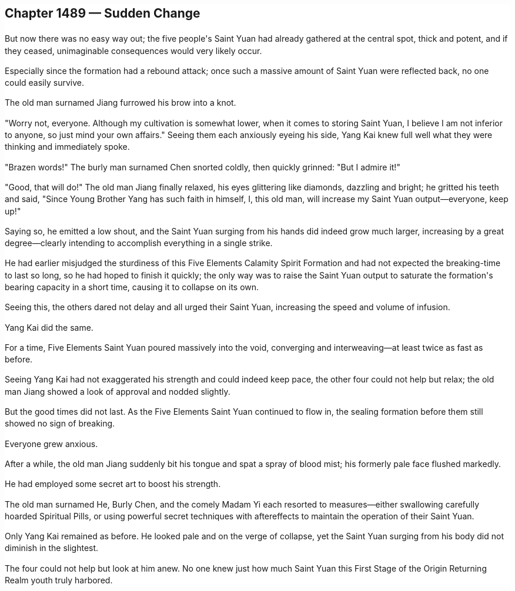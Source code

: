 ## Chapter 1489 — Sudden Change

But now there was no easy way out; the five people's Saint Yuan had already gathered at the central spot, thick and potent, and if they ceased, unimaginable consequences would very likely occur.

Especially since the formation had a rebound attack; once such a massive amount of Saint Yuan were reflected back, no one could easily survive.

The old man surnamed Jiang furrowed his brow into a knot.

"Worry not, everyone. Although my cultivation is somewhat lower, when it comes to storing Saint Yuan, I believe I am not inferior to anyone, so just mind your own affairs." Seeing them each anxiously eyeing his side, Yang Kai knew full well what they were thinking and immediately spoke.

"Brazen words!" The burly man surnamed Chen snorted coldly, then quickly grinned: "But I admire it!"

"Good, that will do!" The old man Jiang finally relaxed, his eyes glittering like diamonds, dazzling and bright; he gritted his teeth and said, "Since Young Brother Yang has such faith in himself, I, this old man, will increase my Saint Yuan output—everyone, keep up!"

Saying so, he emitted a low shout, and the Saint Yuan surging from his hands did indeed grow much larger, increasing by a great degree—clearly intending to accomplish everything in a single strike.

He had earlier misjudged the sturdiness of this Five Elements Calamity Spirit Formation and had not expected the breaking-time to last so long, so he had hoped to finish it quickly; the only way was to raise the Saint Yuan output to saturate the formation's bearing capacity in a short time, causing it to collapse on its own.

Seeing this, the others dared not delay and all urged their Saint Yuan, increasing the speed and volume of infusion.

Yang Kai did the same.

For a time, Five Elements Saint Yuan poured massively into the void, converging and interweaving—at least twice as fast as before.

Seeing Yang Kai had not exaggerated his strength and could indeed keep pace, the other four could not help but relax; the old man Jiang showed a look of approval and nodded slightly.

But the good times did not last. As the Five Elements Saint Yuan continued to flow in, the sealing formation before them still showed no sign of breaking.

Everyone grew anxious.

After a while, the old man Jiang suddenly bit his tongue and spat a spray of blood mist; his formerly pale face flushed markedly.

He had employed some secret art to boost his strength.

The old man surnamed He, Burly Chen, and the comely Madam Yi each resorted to measures—either swallowing carefully hoarded Spiritual Pills, or using powerful secret techniques with aftereffects to maintain the operation of their Saint Yuan.

Only Yang Kai remained as before. He looked pale and on the verge of collapse, yet the Saint Yuan surging from his body did not diminish in the slightest.

The four could not help but look at him anew. No one knew just how much Saint Yuan this First Stage of the Origin Returning Realm youth truly harbored.

